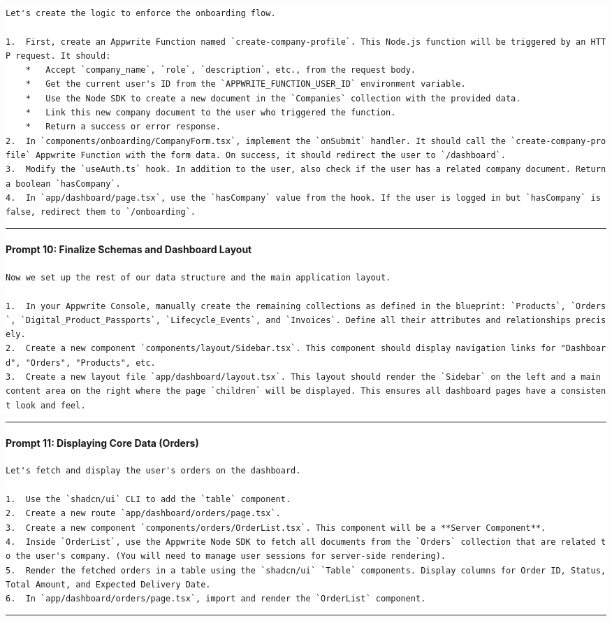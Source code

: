 ```text
Let's create the logic to enforce the onboarding flow.

1.  First, create an Appwrite Function named `create-company-profile`. This Node.js function will be triggered by an HTTP request. It should:
    *   Accept `company_name`, `role`, `description`, etc., from the request body.
    *   Get the current user's ID from the `APPWRITE_FUNCTION_USER_ID` environment variable.
    *   Use the Node SDK to create a new document in the `Companies` collection with the provided data.
    *   Link this new company document to the user who triggered the function.
    *   Return a success or error response.
2.  In `components/onboarding/CompanyForm.tsx`, implement the `onSubmit` handler. It should call the `create-company-profile` Appwrite Function with the form data. On success, it should redirect the user to `/dashboard`.
3.  Modify the `useAuth.ts` hook. In addition to the user, also check if the user has a related company document. Return a boolean `hasCompany`.
4.  In `app/dashboard/page.tsx`, use the `hasCompany` value from the hook. If the user is logged in but `hasCompany` is false, redirect them to `/onboarding`.
```

---

#### **Prompt 10: Finalize Schemas and Dashboard Layout**

```text
Now we set up the rest of our data structure and the main application layout.

1.  In your Appwrite Console, manually create the remaining collections as defined in the blueprint: `Products`, `Orders`, `Digital_Product_Passports`, `Lifecycle_Events`, and `Invoices`. Define all their attributes and relationships precisely.
2.  Create a new component `components/layout/Sidebar.tsx`. This component should display navigation links for "Dashboard", "Orders", "Products", etc.
3.  Create a new layout file `app/dashboard/layout.tsx`. This layout should render the `Sidebar` on the left and a main content area on the right where the page `children` will be displayed. This ensures all dashboard pages have a consistent look and feel.
```

---

#### **Prompt 11: Displaying Core Data (Orders)**

```text
Let's fetch and display the user's orders on the dashboard.

1.  Use the `shadcn/ui` CLI to add the `table` component.
2.  Create a new route `app/dashboard/orders/page.tsx`.
3.  Create a new component `components/orders/OrderList.tsx`. This component will be a **Server Component**.
4.  Inside `OrderList`, use the Appwrite Node SDK to fetch all documents from the `Orders` collection that are related to the user's company. (You will need to manage user sessions for server-side rendering).
5.  Render the fetched orders in a table using the `shadcn/ui` `Table` components. Display columns for Order ID, Status, Total Amount, and Expected Delivery Date.
6.  In `app/dashboard/orders/page.tsx`, import and render the `OrderList` component.
```

---